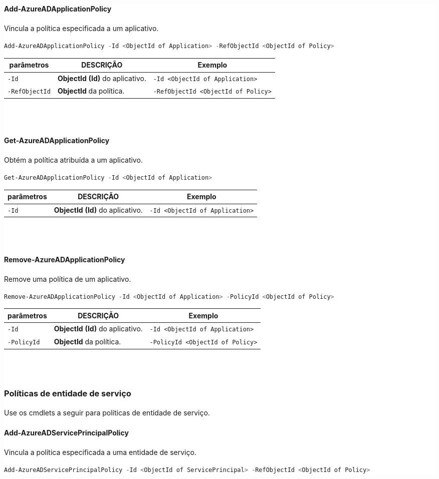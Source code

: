 #### <a name="add-azureadapplicationpolicy"></a>Add-AzureADApplicationPolicy
Vincula a política especificada a um aplicativo.

```PowerShell
Add-AzureADApplicationPolicy -Id <ObjectId of Application> -RefObjectId <ObjectId of Policy>
```

| parâmetros | DESCRIÇÃO | Exemplo |
| --- | --- | --- |
| <code>&#8209;Id</code> |**ObjectId (Id)** do aplicativo. | `-Id <ObjectId of Application>` |
| <code>&#8209;RefObjectId</code> |**ObjectId** da política. | `-RefObjectId <ObjectId of Policy>` |

</br></br>

#### <a name="get-azureadapplicationpolicy"></a>Get-AzureADApplicationPolicy
Obtém a política atribuída a um aplicativo.

```PowerShell
Get-AzureADApplicationPolicy -Id <ObjectId of Application>
```

| parâmetros | DESCRIÇÃO | Exemplo |
| --- | --- | --- |
| <code>&#8209;Id</code> |**ObjectId (Id)** do aplicativo. | `-Id <ObjectId of Application>` |

</br></br>

#### <a name="remove-azureadapplicationpolicy"></a>Remove-AzureADApplicationPolicy
Remove uma política de um aplicativo.

```PowerShell
Remove-AzureADApplicationPolicy -Id <ObjectId of Application> -PolicyId <ObjectId of Policy>
```

| parâmetros | DESCRIÇÃO | Exemplo |
| --- | --- | --- |
| <code>&#8209;Id</code> |**ObjectId (Id)** do aplicativo. | `-Id <ObjectId of Application>` |
| <code>&#8209;PolicyId</code> |**ObjectId** da política. | `-PolicyId <ObjectId of Policy>` |

</br></br>

### <a name="service-principal-policies"></a>Políticas de entidade de serviço
Use os cmdlets a seguir para políticas de entidade de serviço.

#### <a name="add-azureadserviceprincipalpolicy"></a>Add-AzureADServicePrincipalPolicy
Vincula a política especificada a uma entidade de serviço.

```PowerShell
Add-AzureADServicePrincipalPolicy -Id <ObjectId of ServicePrincipal> -RefObjectId <ObjectId of Policy>
```
